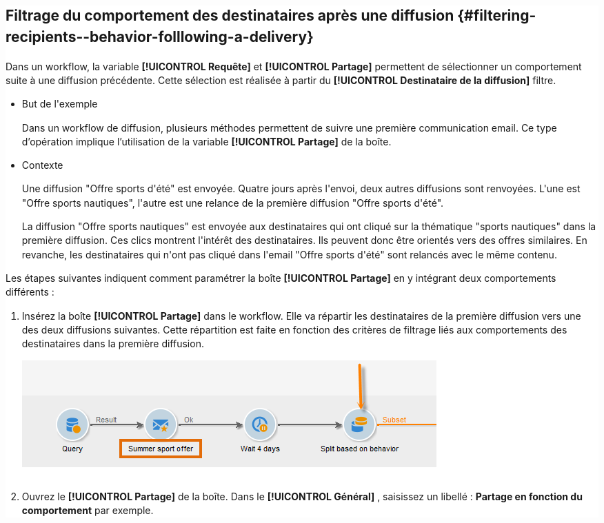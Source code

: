## Filtrage du comportement des destinataires après une diffusion {#filtering-recipients--behavior-folllowing-a-delivery}

Dans un workflow, la variable **[!UICONTROL Requête]** et **[!UICONTROL Partage]** permettent de sélectionner un comportement suite à une diffusion précédente. Cette sélection est réalisée à partir du **[!UICONTROL Destinataire de la diffusion]** filtre.

* But de l&#39;exemple

  Dans un workflow de diffusion, plusieurs méthodes permettent de suivre une première communication email. Ce type d’opération implique l’utilisation de la variable **[!UICONTROL Partage]** de la boîte.

* Contexte

  Une diffusion &quot;Offre sports d&#39;été&quot; est envoyée. Quatre jours après l&#39;envoi, deux autres diffusions sont renvoyées. L&#39;une est &quot;Offre sports nautiques&quot;, l&#39;autre est une relance de la première diffusion &quot;Offre sports d&#39;été&quot;.

  La diffusion &quot;Offre sports nautiques&quot; est envoyée aux destinataires qui ont cliqué sur la thématique &quot;sports nautiques&quot; dans la première diffusion. Ces clics montrent l&#39;intérêt des destinataires. Ils peuvent donc être orientés vers des offres similaires. En revanche, les destinataires qui n&#39;ont pas cliqué dans l&#39;email &quot;Offre sports d&#39;été&quot; sont relancés avec le même contenu.

Les étapes suivantes indiquent comment paramétrer la boîte **[!UICONTROL Partage]** en y intégrant deux comportements différents :

1. Insérez la boîte **[!UICONTROL Partage]** dans le workflow. Elle va répartir les destinataires de la première diffusion vers une des deux diffusions suivantes. Cette répartition est faite en fonction des critères de filtrage liés aux comportements des destinataires dans la première diffusion.

   ![](assets/query_editor_ex_09.png)

1. Ouvrez le **[!UICONTROL Partage]** de la boîte. Dans le **[!UICONTROL Général]** , saisissez un libellé : **Partage en fonction du comportement** par exemple.
